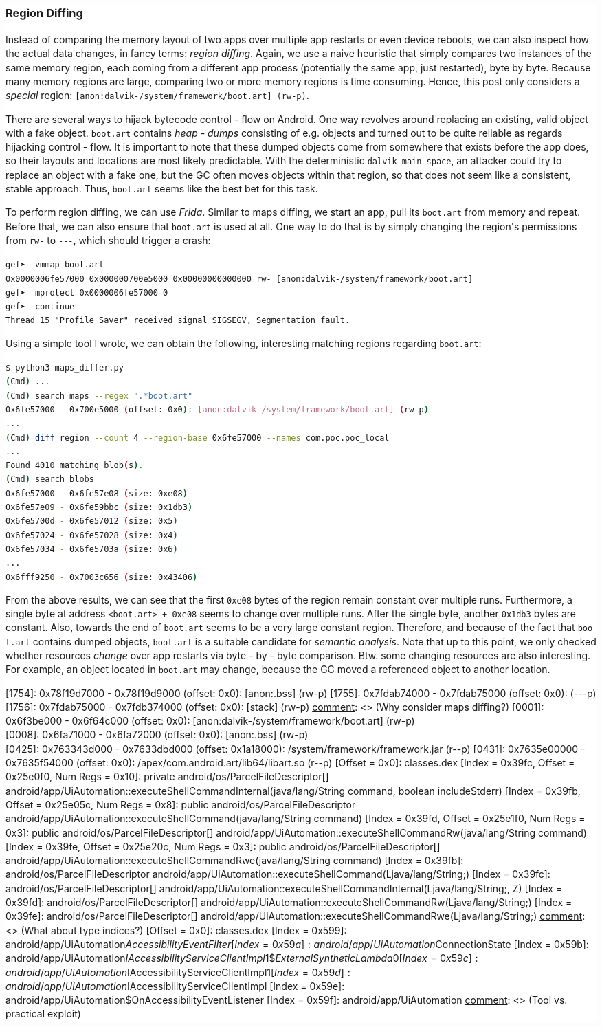 ### Region Diffing

Instead of comparing the memory layout of two apps over multiple app restarts or even device reboots, we can also inspect how the actual data changes, in fancy terms: *region diffing*. Again, we use a naive heuristic that simply compares two instances of the same memory region, each coming from a different app process (potentially the same app, just restarted), byte by byte. Because many memory regions are large, comparing two or more memory regions is time consuming. Hence, this post only considers a *special* region: `[anon:dalvik-/system/framework/boot.art] (rw-p)`.

[comment]: <> (Why boot.art)
There are several ways to hijack bytecode control - flow on Android. One way revolves around replacing an existing, valid object with a fake object. `boot.art` contains *heap - dumps* consisting of e.g. objects and turned out to be quite reliable as regards hijacking control - flow. It is important to note that these dumped objects come from somewhere that exists before the app does, so their layouts and locations are most likely predictable. With the deterministic `dalvik-main space`, an attacker could try to replace an object with a fake one, but the GC often moves objects within that region, so that does not seem like a consistent, stable approach. Thus, `boot.art` seems like the best bet for this task.

To perform region diffing, we can use [*Frida*](https://frida.re/). Similar to maps diffing, we start an app, pull its `boot.art` from memory and repeat. Before that, we can also ensure that `boot.art` is used at all. One way to do that is by simply changing the region's permissions from `rw-` to `---`, which should trigger a crash:
```
gef➤  vmmap boot.art
0x0000006fe57000 0x000000700e5000 0x00000000000000 rw- [anon:dalvik-/system/framework/boot.art]
gef➤  mprotect 0x0000006fe57000 0
gef➤  continue
Thread 15 "Profile Saver" received signal SIGSEGV, Segmentation fault.
```

Using a simple tool I wrote, we can obtain the following, interesting matching regions regarding `boot.art`:
```bash
$ python3 maps_differ.py
(Cmd) ...
(Cmd) search maps --regex ".*boot.art"
0x6fe57000 - 0x700e5000 (offset: 0x0): [anon:dalvik-/system/framework/boot.art] (rw-p)
...
(Cmd) diff region --count 4 --region-base 0x6fe57000 --names com.poc.poc_local
...
Found 4010 matching blob(s).
(Cmd) search blobs
0x6fe57000 - 0x6fe57e08 (size: 0xe08)
0x6fe57e09 - 0x6fe59bbc (size: 0x1db3)
0x6fe5700d - 0x6fe57012 (size: 0x5)
0x6fe57024 - 0x6fe57028 (size: 0x4)
0x6fe57034 - 0x6fe5703a (size: 0x6)
...
0x6fff9250 - 0x7003c656 (size: 0x43406)
```

From the above results, we can see that the first `0xe08` bytes of the region remain constant over multiple runs. Furthermore, a single byte at address `<boot.art> + 0xe08` seems to change over multiple runs. After the single byte, another `0x1db3` bytes are constant. Also, towards the end of `boot.art` seems to be a very large constant region. Therefore, and because of the fact that `boot.art` contains dumped objects, `boot.art` is a suitable candidate for *semantic analysis*. Note that up to this point, we only checked whether resources *change* over app restarts via byte - by - byte comparison. Btw. some changing resources are also interesting. For example, an object located in `boot.art` may change, because the GC moved a referenced object to another location.


[comment]: <> (Why basics?)
[comment]: <> (What happens in this post?)
[comment]: <> (What is ART?)
[comment]: <> (Structures are the uttermost basics required.)
[comment]: <> (DexCache)
[comment]: <> (Generic description)
[comment]: <> (Vregs and Vrefs)
[comment]: <> (Concrete bytes of above example)
[comment]: <> (What is a fork server architecture)
[comment]: <> (Implications on memory layout)
[comment]: <> (Why would one want to use a fork server)
[comment]: <> (Android - specific details)
[comment]: <> (Idea)
[comment]: <> (Implementation)
[1754]: 0x78f19d7000 - 0x78f19d9000 (offset: 0x0): [anon:.bss] (rw-p)
[1755]: 0x7fdab74000 - 0x7fdab75000 (offset: 0x0):  (---p)
[1756]: 0x7fdab75000 - 0x7fdb374000 (offset: 0x0): [stack] (rw-p)
[comment]: <> (Why consider maps diffing?)
[0001]: 0x6f3be000 - 0x6f64c000 (offset: 0x0): [anon:dalvik-/system/framework/boot.art] (rw-p)                               
[0008]: 0x6fa71000 - 0x6fa72000 (offset: 0x0): [anon:.bss] (rw-p)                                                            
[0425]: 0x763343d000 - 0x7633dbd000 (offset: 0x1a18000): /system/framework/framework.jar (r--p)
[0431]: 0x7635e00000 - 0x7635f54000 (offset: 0x0): /apex/com.android.art/lib64/libart.so (r--p)
[Offset = 0x0]: classes.dex
  [Index = 0x39fc, Offset = 0x25e0f0, Num Regs = 0x10]: private android/os/ParcelFileDescriptor[] android/app/UiAutomation::executeShellCommandInternal(java/lang/String command, boolean includeStderr)
  [Index = 0x39fb, Offset = 0x25e05c, Num Regs = 0x8]: public android/os/ParcelFileDescriptor android/app/UiAutomation::executeShellCommand(java/lang/String command)
  [Index = 0x39fd, Offset = 0x25e1f0, Num Regs = 0x3]: public android/os/ParcelFileDescriptor[] android/app/UiAutomation::executeShellCommandRw(java/lang/String command)
  [Index = 0x39fe, Offset = 0x25e20c, Num Regs = 0x3]: public android/os/ParcelFileDescriptor[] android/app/UiAutomation::executeShellCommandRwe(java/lang/String command)
  [Index = 0x39fb]: android/os/ParcelFileDescriptor android/app/UiAutomation::executeShellCommand(Ljava/lang/String;)
  [Index = 0x39fc]: android/os/ParcelFileDescriptor[] android/app/UiAutomation::executeShellCommandInternal(Ljava/lang/String;, Z)
  [Index = 0x39fd]: android/os/ParcelFileDescriptor[] android/app/UiAutomation::executeShellCommandRw(Ljava/lang/String;)
  [Index = 0x39fe]: android/os/ParcelFileDescriptor[] android/app/UiAutomation::executeShellCommandRwe(Ljava/lang/String;)
[comment]: <> (What about type indices?)
[Offset = 0x0]: classes.dex
  [Index = 0x599]: android/app/UiAutomation$AccessibilityEventFilter
  [Index = 0x59a]: android/app/UiAutomation$ConnectionState
  [Index = 0x59b]: android/app/UiAutomation$IAccessibilityServiceClientImpl$1$$ExternalSyntheticLambda0
  [Index = 0x59c]: android/app/UiAutomation$IAccessibilityServiceClientImpl$1
  [Index = 0x59d]: android/app/UiAutomation$IAccessibilityServiceClientImpl
  [Index = 0x59e]: android/app/UiAutomation$OnAccessibilityEventListener
  [Index = 0x59f]: android/app/UiAutomation
[comment]: <> (Tool vs. practical exploit)